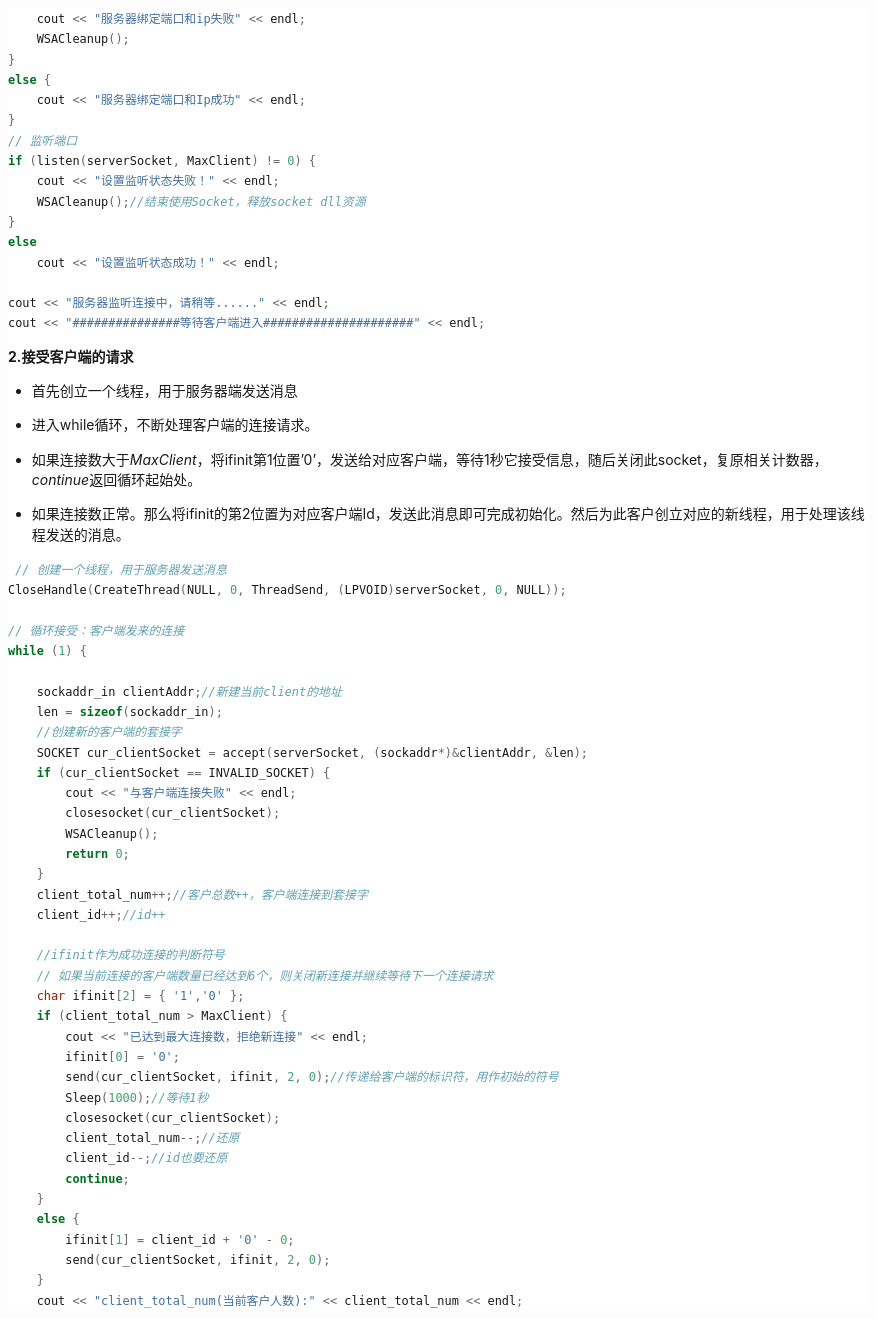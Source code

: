 ``` c++
    cout << "服务器绑定端口和ip失败" << endl;
    WSACleanup();
}
else {
    cout << "服务器绑定端口和Ip成功" << endl;
}
// 监听端口
if (listen(serverSocket, MaxClient) != 0) {
    cout << "设置监听状态失败！" << endl;
    WSACleanup();//结束使用Socket，释放socket dll资源
}
else
    cout << "设置监听状态成功！" << endl;

cout << "服务器监听连接中，请稍等......" << endl;
cout << "###############等待客户端进入#####################" << endl;
```

**2.接受客户端的请求**

- 首先创立一个线程，用于服务器端发送消息

- 进入while循环，不断处理客户端的连接请求。

- 如果连接数大于$MaxClient$，将ifinit第1位置’0’，发送给对应客户端，等待1秒它接受信息，随后关闭此socket，复原相关计数器，$continue$返回循环起始处。

- 如果连接数正常。那么将ifinit的第2位置为对应客户端Id，发送此消息即可完成初始化。然后为此客户创立对应的新线程，用于处理该线程发送的消息。

``` c++
 // 创建一个线程，用于服务器发送消息
CloseHandle(CreateThread(NULL, 0, ThreadSend, (LPVOID)serverSocket, 0, NULL));

// 循环接受：客户端发来的连接
while (1) {

    sockaddr_in clientAddr;//新建当前client的地址
    len = sizeof(sockaddr_in);
    //创建新的客户端的套接字
    SOCKET cur_clientSocket = accept(serverSocket, (sockaddr*)&clientAddr, &len);
    if (cur_clientSocket == INVALID_SOCKET) { 
        cout << "与客户端连接失败" << endl;
        closesocket(cur_clientSocket);
        WSACleanup();
        return 0;
    }
    client_total_num++;//客户总数++，客户端连接到套接字 
    client_id++;//id++

    //ifinit作为成功连接的判断符号
    // 如果当前连接的客户端数量已经达到6个，则关闭新连接并继续等待下一个连接请求
    char ifinit[2] = { '1','0' };
    if (client_total_num > MaxClient) {
        cout << "已达到最大连接数，拒绝新连接" << endl;
        ifinit[0] = '0';
        send(cur_clientSocket, ifinit, 2, 0);//传递给客户端的标识符，用作初始的符号
        Sleep(1000);//等待1秒
        closesocket(cur_clientSocket);
        client_total_num--;//还原
        client_id--;//id也要还原
        continue;
    }
    else {
        ifinit[1] = client_id + '0' - 0;
        send(cur_clientSocket, ifinit, 2, 0);
    }
    cout << "client_total_num(当前客户人数):" << client_total_num << endl;
```